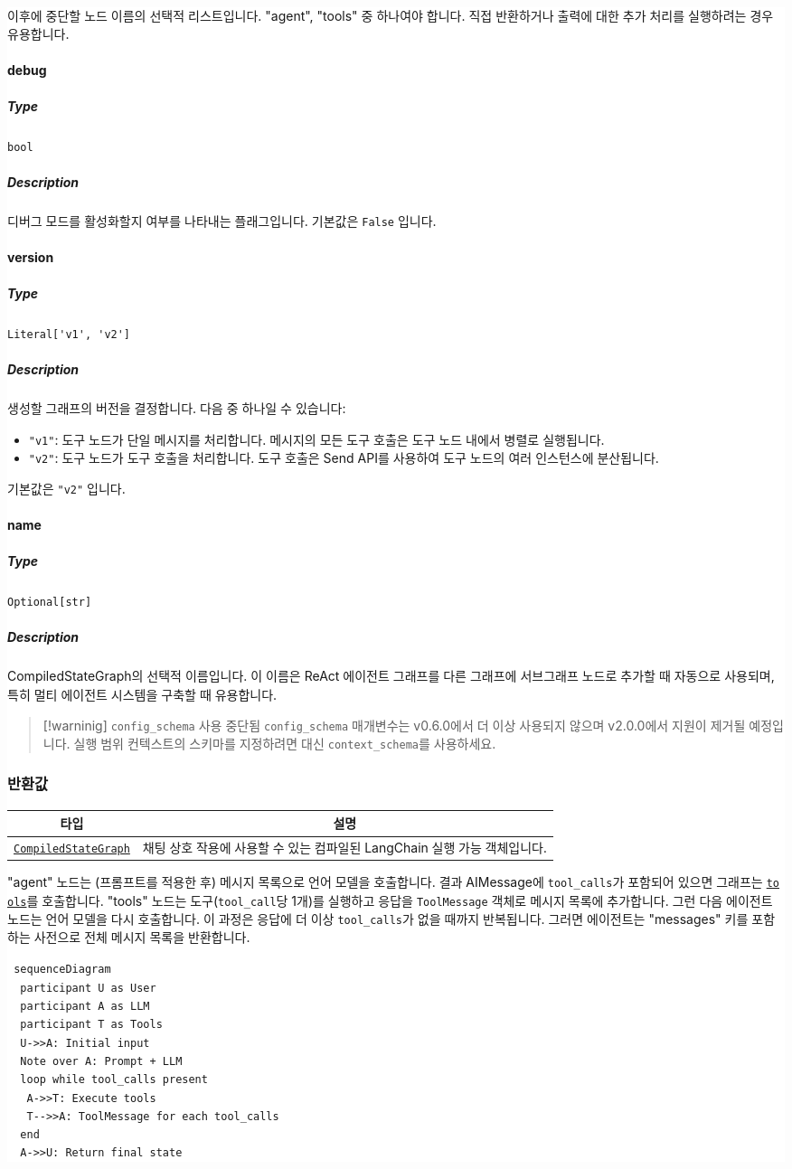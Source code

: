 이후에 중단할 노드 이름의 선택적 리스트입니다. "agent", "tools" 중 하나여야 합니다. 직접 반환하거나 출력에 대한 추가 처리를 실행하려는 경우 유용합니다.

#### debug

##### Type

`bool`

##### Description

디버그 모드를 활성화할지 여부를 나타내는 플래그입니다. 기본값은 `False` 입니다.

#### version

##### Type

`Literal['v1', 'v2']`

##### Description

생성할 그래프의 버전을 결정합니다. 다음 중 하나일 수 있습니다:

- `"v1"`: 도구 노드가 단일 메시지를 처리합니다. 메시지의 모든 도구 호출은 도구 노드 내에서 병렬로 실행됩니다.
- `"v2"`: 도구 노드가 도구 호출을 처리합니다. 도구 호출은 Send API를 사용하여 도구 노드의 여러 인스턴스에 분산됩니다.

기본값은 `"v2"` 입니다.

#### name

##### Type

`Optional[str]`

##### Description

CompiledStateGraph의 선택적 이름입니다. 이 이름은 ReAct 에이전트 그래프를 다른 그래프에 서브그래프 노드로 추가할 때 자동으로 사용되며, 특히 멀티 에이전트 시스템을 구축할 때 유용합니다.

> [!warninig] `config_schema` 사용 중단됨
`config_schema` 매개변수는 v0.6.0에서 더 이상 사용되지 않으며 v2.0.0에서 지원이 제거될 예정입니다. 실행 범위 컨텍스트의 스키마를 지정하려면 대신 `context_schema`를 사용하세요.

### 반환값

| 타입 | 설명 |
| --- | --- |
| [`CompiledStateGraph`](https://langchain-ai.github.io/langgraph/reference/graphs/#langgraph.graph.state.CompiledStateGraph) | 채팅 상호 작용에 사용할 수 있는 컴파일된 LangChain 실행 가능 객체입니다. |

"agent" 노드는 (프롬프트를 적용한 후) 메시지 목록으로 언어 모델을 호출합니다. 결과 AIMessage에 `tool_calls`가 포함되어 있으면 그래프는 [`tools`](https://langchain-ai.github.io/langgraph/reference/agents/#langgraph.prebuilt.tool_node.ToolNode)를 호출합니다. "tools" 노드는 도구(`tool_call`당 1개)를 실행하고 응답을 `ToolMessage` 객체로 메시지 목록에 추가합니다. 그런 다음 에이전트 노드는 언어 모델을 다시 호출합니다. 이 과정은 응답에 더 이상 `tool_calls`가 없을 때까지 반복됩니다. 그러면 에이전트는 "messages" 키를 포함하는 사전으로 전체 메시지 목록을 반환합니다.

```mermaid
 sequenceDiagram
  participant U as User
  participant A as LLM
  participant T as Tools
  U->>A: Initial input
  Note over A: Prompt + LLM
  loop while tool_calls present
   A->>T: Execute tools
   T-->>A: ToolMessage for each tool_calls
  end
  A->>U: Return final state
```
